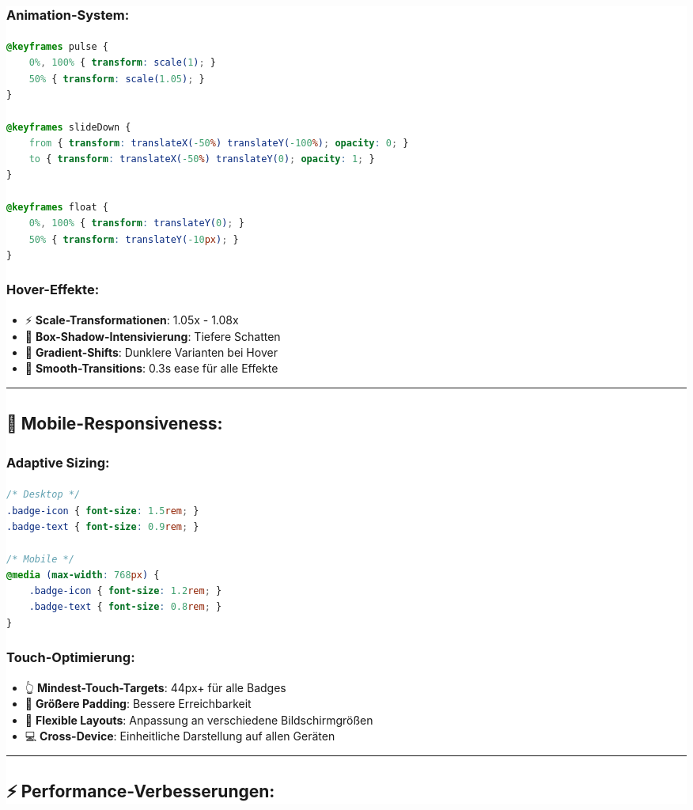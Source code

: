 ### **Animation-System**:
```css
@keyframes pulse {
    0%, 100% { transform: scale(1); }
    50% { transform: scale(1.05); }
}

@keyframes slideDown {
    from { transform: translateX(-50%) translateY(-100%); opacity: 0; }
    to { transform: translateX(-50%) translateY(0); opacity: 1; }
}

@keyframes float {
    0%, 100% { transform: translateY(0); }
    50% { transform: translateY(-10px); }
}
```

### **Hover-Effekte**:
- ⚡ **Scale-Transformationen**: 1.05x - 1.08x
- 🌟 **Box-Shadow-Intensivierung**: Tiefere Schatten
- 🎨 **Gradient-Shifts**: Dunklere Varianten bei Hover
- 🔄 **Smooth-Transitions**: 0.3s ease für alle Effekte

---

## 📱 **Mobile-Responsiveness:**

### **Adaptive Sizing**:
```css
/* Desktop */
.badge-icon { font-size: 1.5rem; }
.badge-text { font-size: 0.9rem; }

/* Mobile */
@media (max-width: 768px) {
    .badge-icon { font-size: 1.2rem; }
    .badge-text { font-size: 0.8rem; }
}
```

### **Touch-Optimierung**:
- 👆 **Mindest-Touch-Targets**: 44px+ für alle Badges
- 📏 **Größere Padding**: Bessere Erreichbarkeit
- 🔄 **Flexible Layouts**: Anpassung an verschiedene Bildschirmgrößen
- 💻 **Cross-Device**: Einheitliche Darstellung auf allen Geräten

---

## ⚡ **Performance-Verbesserungen:**
